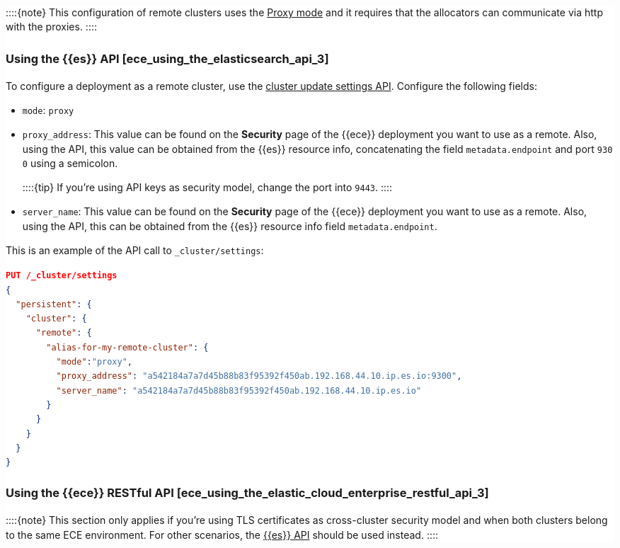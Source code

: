 ::::{note}
This configuration of remote clusters uses the [Proxy mode](/deploy-manage/remote-clusters/remote-clusters-self-managed.md#proxy-mode) and it requires that the allocators can communicate via http with the proxies.
::::



### Using the {{es}} API [ece_using_the_elasticsearch_api_3]

To configure a deployment as a remote cluster, use the [cluster update settings API](https://www.elastic.co/docs/api/doc/elasticsearch/operation/operation-cluster-put-settings). Configure the following fields:

* `mode`: `proxy`
* `proxy_address`: This value can be found on the **Security** page of the {{ece}} deployment you want to use as a remote. Also, using the API, this value can be obtained from the {{es}} resource info, concatenating the field `metadata.endpoint` and port `9300` using a semicolon.

  ::::{tip}
  If you’re using API keys as security model, change the port into `9443`.
  ::::


* `server_name`: This value can be found on the **Security** page of the {{ece}} deployment you want to use as a remote. Also, using the API, this can be obtained from the {{es}} resource info field `metadata.endpoint`.

This is an example of the API call to `_cluster/settings`:

```json
PUT /_cluster/settings
{
  "persistent": {
    "cluster": {
      "remote": {
        "alias-for-my-remote-cluster": {
          "mode":"proxy",
          "proxy_address": "a542184a7a7d45b88b83f95392f450ab.192.168.44.10.ip.es.io:9300",
          "server_name": "a542184a7a7d45b88b83f95392f450ab.192.168.44.10.ip.es.io"
        }
      }
    }
  }
}
```

### Using the {{ece}} RESTful API [ece_using_the_elastic_cloud_enterprise_restful_api_3]

::::{note}
This section only applies if you’re using TLS certificates as cross-cluster security model and when both clusters belong to the same ECE environment. For other scenarios, the [{{es}} API](#ece_using_the_elasticsearch_api_3) should be used instead.
::::
